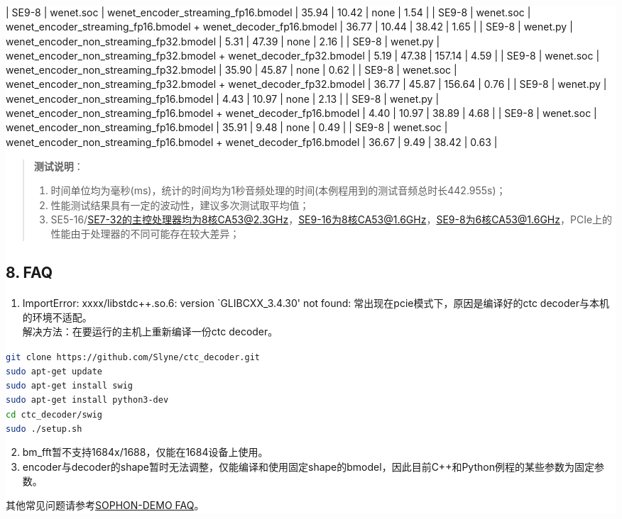 |    SE9-8    |     wenet.soc     |                 wenet_encoder_streaming_fp16.bmodel                  |      35.94      |      10.42      |      none       |      1.54       |
|    SE9-8    |     wenet.soc     |   wenet_encoder_streaming_fp16.bmodel + wenet_decoder_fp16.bmodel    |      36.77      |      10.44      |      38.42      |      1.65       |
|    SE9-8    |     wenet.py      |               wenet_encoder_non_streaming_fp32.bmodel                |      5.31       |      47.39      |      none       |      2.16       |
|    SE9-8    |     wenet.py      | wenet_encoder_non_streaming_fp32.bmodel + wenet_decoder_fp32.bmodel  |      5.19       |      47.38      |     157.14      |      4.59       |
|    SE9-8    |     wenet.soc     |               wenet_encoder_non_streaming_fp32.bmodel                |      35.90      |      45.87      |      none       |      0.62       |
|    SE9-8    |     wenet.soc     | wenet_encoder_non_streaming_fp32.bmodel + wenet_decoder_fp32.bmodel  |      36.77      |      45.87      |     156.64      |      0.76       |
|    SE9-8    |     wenet.py      |               wenet_encoder_non_streaming_fp16.bmodel                |      4.43       |      10.97      |      none       |      2.13       |
|    SE9-8    |     wenet.py      | wenet_encoder_non_streaming_fp16.bmodel + wenet_decoder_fp16.bmodel  |      4.40       |      10.97      |      38.89      |      4.68       |
|    SE9-8    |     wenet.soc     |               wenet_encoder_non_streaming_fp16.bmodel                |      35.91      |      9.48       |      none       |      0.49       |
|    SE9-8    |     wenet.soc     | wenet_encoder_non_streaming_fp16.bmodel + wenet_decoder_fp16.bmodel  |      36.67      |      9.49       |      38.42      |      0.63       |

> **测试说明**：  
> 1. 时间单位均为毫秒(ms)，统计的时间均为1秒音频处理的时间(本例程用到的测试音频总时长442.955s)；
> 2. 性能测试结果具有一定的波动性，建议多次测试取平均值；
> 3. SE5-16/SE7-32的主控处理器均为8核CA53@2.3GHz，SE9-16为8核CA53@1.6GHz，SE9-8为6核CA53@1.6GHz，PCIe上的性能由于处理器的不同可能存在较大差异；

## 8. FAQ  
1. ImportError: xxxx/libstdc++.so.6: version `GLIBCXX_3.4.30' not found: 常出现在pcie模式下，原因是编译好的ctc decoder与本机的环境不适配。  
解决方法：在要运行的主机上重新编译一份ctc decoder。
```bash
git clone https://github.com/Slyne/ctc_decoder.git  
sudo apt-get update
sudo apt-get install swig
sudo apt-get install python3-dev 
cd ctc_decoder/swig
sudo ./setup.sh
```  
2. bm_fft暂不支持1684x/1688，仅能在1684设备上使用。  
3. encoder与decoder的shape暂时无法调整，仅能编译和使用固定shape的bmodel，因此目前C++和Python例程的某些参数为固定参数。  

其他常见问题请参考[SOPHON-DEMO FAQ](../../docs/FAQ.md)。
